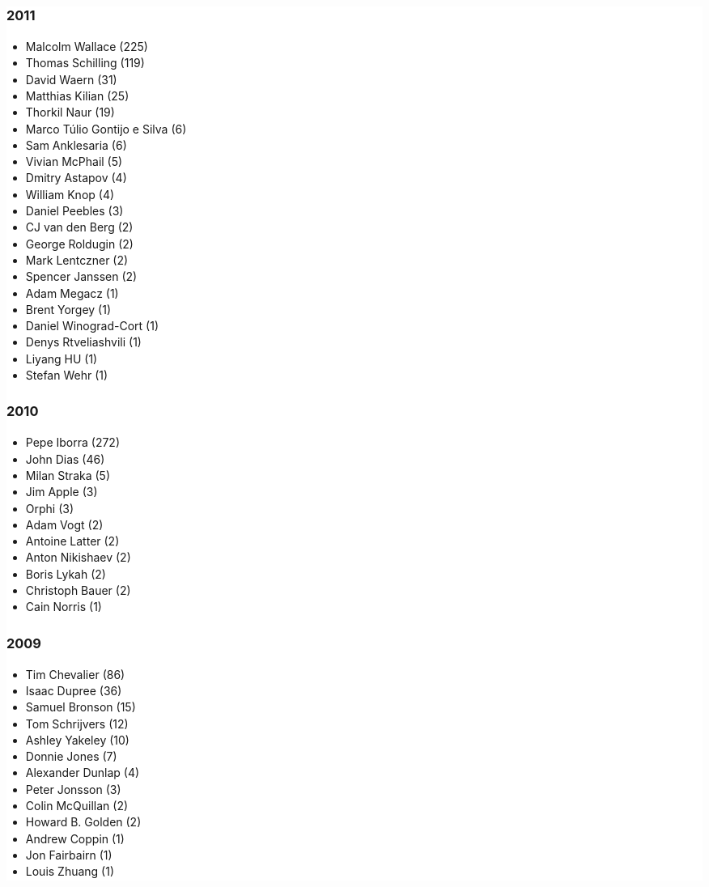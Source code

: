 ### 2011


- Malcolm Wallace (225)
- Thomas Schilling (119)
- David Waern (31)
- Matthias Kilian (25)
- Thorkil Naur (19)
- Marco Túlio Gontijo e Silva (6)
- Sam Anklesaria (6)
- Vivian McPhail (5)
- Dmitry Astapov (4)
- William Knop (4)
- Daniel Peebles (3)
- CJ van den Berg (2)
- George Roldugin (2)
- Mark Lentczner (2)
- Spencer Janssen (2)
- Adam Megacz (1)
- Brent Yorgey (1)
- Daniel Winograd-Cort (1)
- Denys Rtveliashvili (1)
- Liyang HU (1)
- Stefan Wehr (1)

### 2010


- Pepe Iborra (272)
- John Dias (46)
- Milan Straka (5)
- Jim Apple (3)
- Orphi (3)
- Adam Vogt (2)
- Antoine Latter (2)
- Anton Nikishaev (2)
- Boris Lykah (2)
- Christoph Bauer (2)
- Cain Norris (1)

### 2009


- Tim Chevalier (86)
- Isaac Dupree (36)
- Samuel Bronson (15)
- Tom Schrijvers (12)
- Ashley Yakeley (10)
- Donnie Jones (7)
- Alexander Dunlap (4)
- Peter Jonsson (3)
- Colin McQuillan (2)
- Howard B. Golden (2)
- Andrew Coppin (1)
- Jon Fairbairn (1)
- Louis Zhuang (1)
